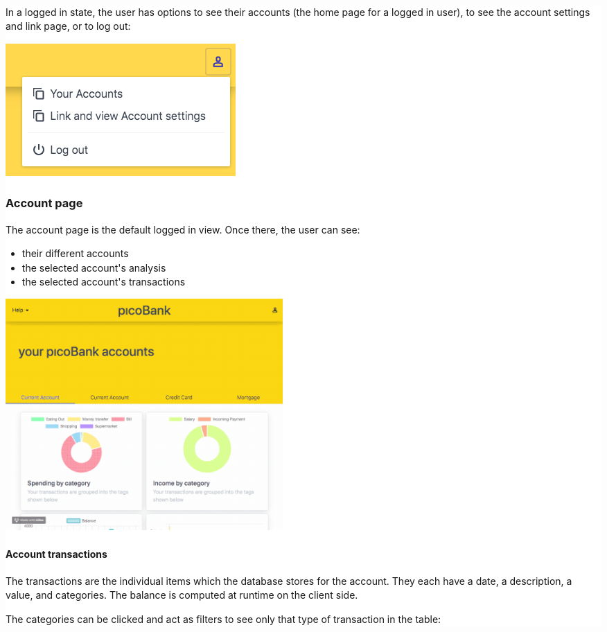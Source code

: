 In a logged in state, the user has options to see their accounts (the home page for a logged in user), to see the account settings and link page, or to log out:

![Menu - logged in](readme/screens/menu2.png)

### Account page

The account page is the default logged in view. Once there, the user can see:

* their different accounts
* the selected account's analysis
* the selected account's transactions
  
<img src="readme/screens/accountfull.gif" width="400" alt="Accounts">

  

#### Account transactions

The transactions are the individual items which the database stores for the account. They each have a date, a description, a value, and categories. The balance is computed at runtime on the client side. 

The categories can be clicked and act as filters to see only that type of transaction in the table:
